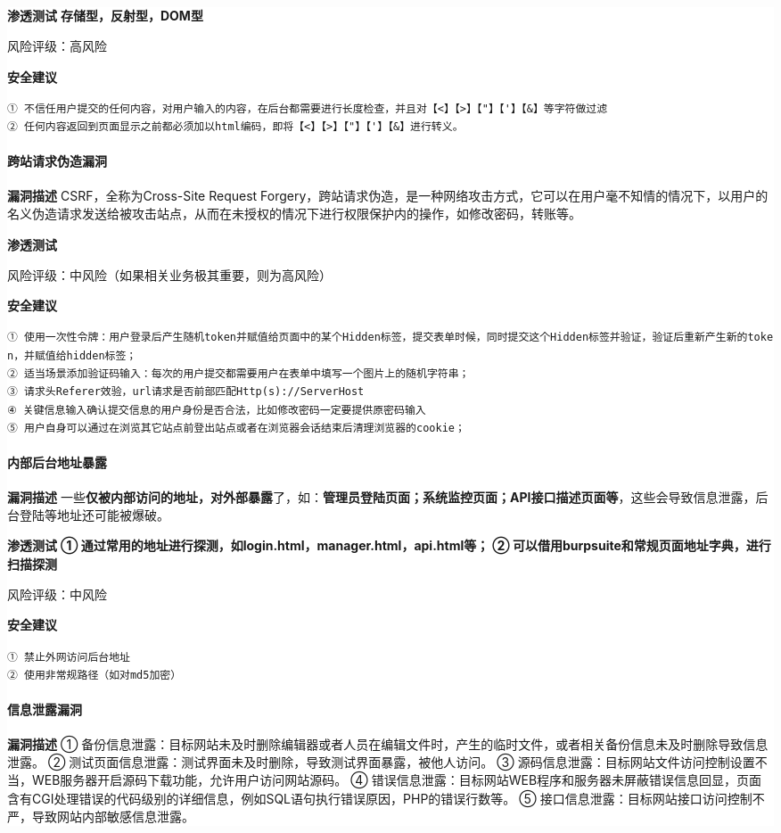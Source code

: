 **渗透测试**
**存储型，反射型，DOM型**

风险评级：高风险   

**安全建议**

```
① 不信任用户提交的任何内容，对用户输入的内容，在后台都需要进行长度检查，并且对【<】【>】【"】【'】【&】等字符做过滤
② 任何内容返回到页面显示之前都必须加以html编码，即将【<】【>】【"】【'】【&】进行转义。
```



#### **跨站请求伪造漏洞**

**漏洞描述**
CSRF，全称为Cross-Site Request Forgery，跨站请求伪造，是一种网络攻击方式，它可以在用户毫不知情的情况下，以用户的名义伪造请求发送给被攻击站点，从而在未授权的情况下进行权限保护内的操作，如修改密码，转账等。

**渗透测试**

风险评级：中风险（如果相关业务极其重要，则为高风险）

**安全建议**

```
① 使用一次性令牌：用户登录后产生随机token并赋值给页面中的某个Hidden标签，提交表单时候，同时提交这个Hidden标签并验证，验证后重新产生新的token，并赋值给hidden标签；
② 适当场景添加验证码输入：每次的用户提交都需要用户在表单中填写一个图片上的随机字符串；
③ 请求头Referer效验，url请求是否前部匹配Http(s)://ServerHost
④ 关键信息输入确认提交信息的用户身份是否合法，比如修改密码一定要提供原密码输入
⑤ 用户自身可以通过在浏览其它站点前登出站点或者在浏览器会话结束后清理浏览器的cookie；
```



#### 内部后台地址暴露

**漏洞描述**
一些**仅被内部访问的地址，对外部暴露**了，如：**管理员登陆页面；系统监控页面；API接口描述页面等**，这些会导致信息泄露，后台登陆等地址还可能被爆破。

**渗透测试**
**① 通过常用的地址进行探测，如login.html，manager.html，api.html等；**
**② 可以借用burpsuite和常规页面地址字典，进行扫描探测**

风险评级：中风险

**安全建议**

```
① 禁止外网访问后台地址
② 使用非常规路径（如对md5加密）
```



#### 信息泄露漏洞

**漏洞描述**
① 备份信息泄露：目标网站未及时删除编辑器或者人员在编辑文件时，产生的临时文件，或者相关备份信息未及时删除导致信息泄露。
② 测试页面信息泄露：测试界面未及时删除，导致测试界面暴露，被他人访问。
③ 源码信息泄露：目标网站文件访问控制设置不当，WEB服务器开启源码下载功能，允许用户访问网站源码。
④ 错误信息泄露：目标网站WEB程序和服务器未屏蔽错误信息回显，页面含有CGI处理错误的代码级别的详细信息，例如SQL语句执行错误原因，PHP的错误行数等。
⑤ 接口信息泄露：目标网站接口访问控制不严，导致网站内部敏感信息泄露。
